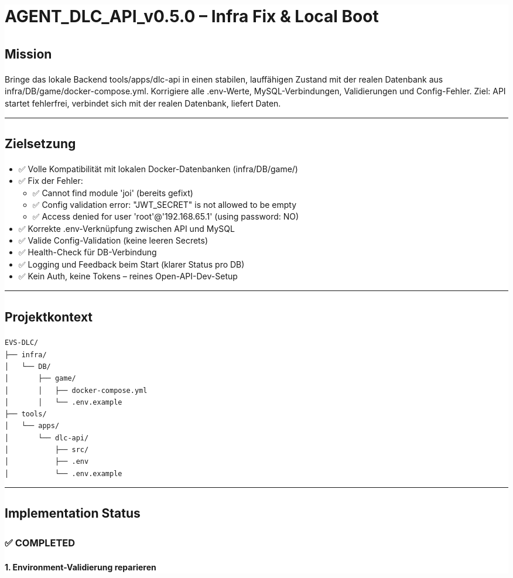 # AGENT_DLC_API_v0.5.0 – Infra Fix & Local Boot

## Mission

Bringe das lokale Backend tools/apps/dlc-api in einen stabilen, lauffähigen Zustand mit der realen Datenbank aus infra/DB/game/docker-compose.yml.
Korrigiere alle .env-Werte, MySQL-Verbindungen, Validierungen und Config-Fehler.
Ziel: API startet fehlerfrei, verbindet sich mit der realen Datenbank, liefert Daten.

---

## Zielsetzung
- ✅ Volle Kompatibilität mit lokalen Docker-Datenbanken (infra/DB/game/)
- ✅ Fix der Fehler:
  - ✅ Cannot find module 'joi' (bereits gefixt)
  - ✅ Config validation error: "JWT_SECRET" is not allowed to be empty
  - ✅ Access denied for user 'root'@'192.168.65.1' (using password: NO)
- ✅ Korrekte .env-Verknüpfung zwischen API und MySQL
- ✅ Valide Config-Validation (keine leeren Secrets)
- ✅ Health-Check für DB-Verbindung
- ✅ Logging und Feedback beim Start (klarer Status pro DB)
- ✅ Kein Auth, keine Tokens – reines Open-API-Dev-Setup

---

## Projektkontext

```
EVS-DLC/
├── infra/
│   └── DB/
│       ├── game/
│       │   ├── docker-compose.yml
│       │   └── .env.example
├── tools/
│   └── apps/
│       └── dlc-api/
│           ├── src/
│           ├── .env
│           └── .env.example
```

---

## Implementation Status

### ✅ COMPLETED

#### 1. Environment-Validierung reparieren
